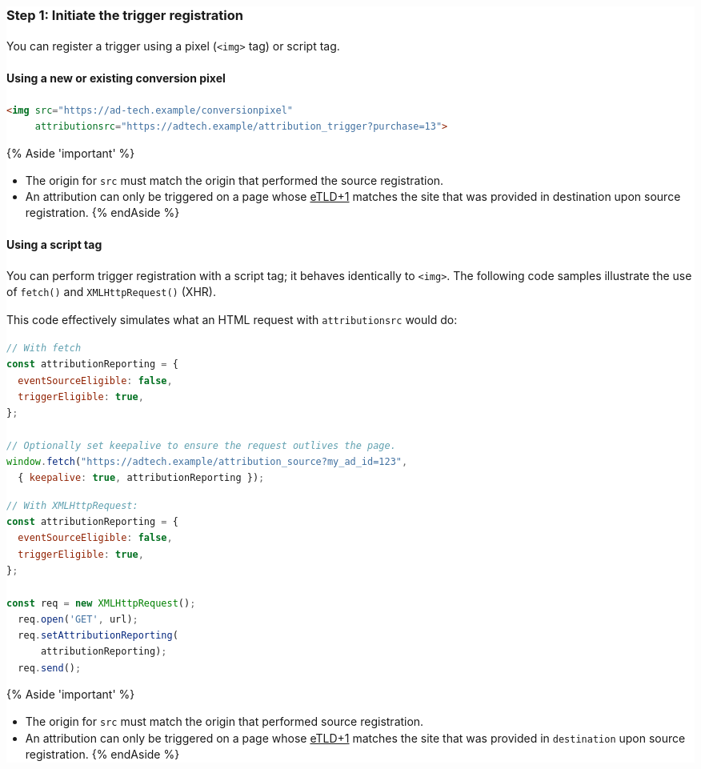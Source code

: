 ### Step 1: Initiate the trigger registration

You can register a trigger using a pixel (`<img>` tag) or script tag.

#### Using a new or existing conversion pixel

```html
<img src="https://ad-tech.example/conversionpixel"
     attributionsrc="https://adtech.example/attribution_trigger?purchase=13">
```

{% Aside 'important' %}
*   The origin for `src` must match the origin that performed the source registration. 
*   An attribution can only be triggered on a page whose [eTLD+1](https://web.dev/same-site-same-origin/#%22schemeful-same-site%22) matches the site that was provided in destination upon source registration. 
{% endAside %}

#### Using a script tag

You can perform trigger registration with a script tag; it behaves identically to `<img>`. The following code samples illustrate the use of `fetch()` and `XMLHttpRequest()` (XHR).

This code effectively simulates what an HTML request with `attributionsrc` would do:

```javascript
// With fetch
const attributionReporting = {
  eventSourceEligible: false,
  triggerEligible: true,
};

// Optionally set keepalive to ensure the request outlives the page.
window.fetch("https://adtech.example/attribution_source?my_ad_id=123", 
  { keepalive: true, attributionReporting });
```

```javascript
// With XMLHttpRequest:
const attributionReporting = {
  eventSourceEligible: false,
  triggerEligible: true,
};

const req = new XMLHttpRequest();
  req.open('GET', url);
  req.setAttributionReporting(
      attributionReporting);
  req.send();
```

{% Aside 'important' %}
- The origin for <code>src</code> must match the origin that performed
source registration. 
- An attribution can only be triggered on a page whose <a
href="https://web.dev/same-site-same-origin/#%22schemeful-same-site%22">eTLD+1</a>
matches the site that was provided in <code>destination</code> upon source
registration.
{% endAside %}
